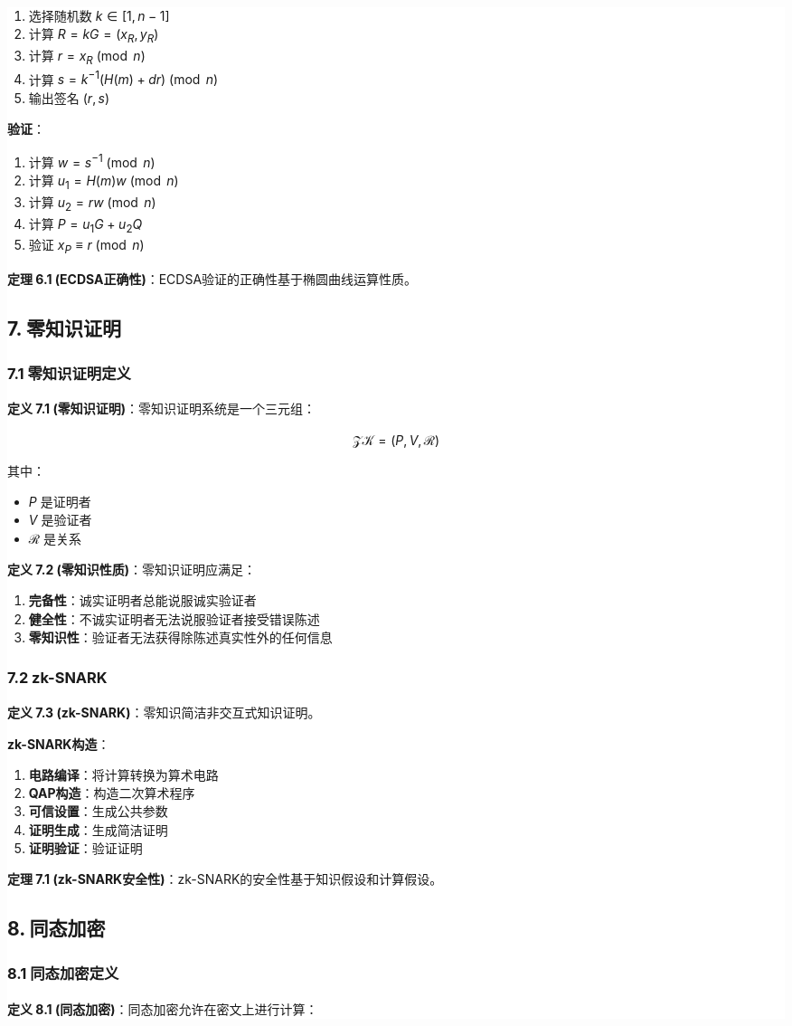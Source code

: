 1. 选择随机数 $k \in [1, n-1]$
2. 计算 $R = kG = (x_R, y_R)$
3. 计算 $r = x_R \pmod{n}$
4. 计算 $s = k^{-1}(H(m) + dr) \pmod{n}$
5. 输出签名 $(r, s)$

**验证**：

1. 计算 $w = s^{-1} \pmod{n}$
2. 计算 $u_1 = H(m)w \pmod{n}$
3. 计算 $u_2 = rw \pmod{n}$
4. 计算 $P = u_1G + u_2Q$
5. 验证 $x_P \equiv r \pmod{n}$

**定理 6.1 (ECDSA正确性)**：ECDSA验证的正确性基于椭圆曲线运算性质。

## 7. 零知识证明

### 7.1 零知识证明定义

**定义 7.1 (零知识证明)**：零知识证明系统是一个三元组：

$$\mathcal{ZK} = (P, V, \mathcal{R})$$

其中：

- $P$ 是证明者
- $V$ 是验证者
- $\mathcal{R}$ 是关系

**定义 7.2 (零知识性质)**：零知识证明应满足：

1. **完备性**：诚实证明者总能说服诚实验证者
2. **健全性**：不诚实证明者无法说服验证者接受错误陈述
3. **零知识性**：验证者无法获得除陈述真实性外的任何信息

### 7.2 zk-SNARK

**定义 7.3 (zk-SNARK)**：零知识简洁非交互式知识证明。

**zk-SNARK构造**：

1. **电路编译**：将计算转换为算术电路
2. **QAP构造**：构造二次算术程序
3. **可信设置**：生成公共参数
4. **证明生成**：生成简洁证明
5. **证明验证**：验证证明

**定理 7.1 (zk-SNARK安全性)**：zk-SNARK的安全性基于知识假设和计算假设。

## 8. 同态加密

### 8.1 同态加密定义

**定义 8.1 (同态加密)**：同态加密允许在密文上进行计算：
